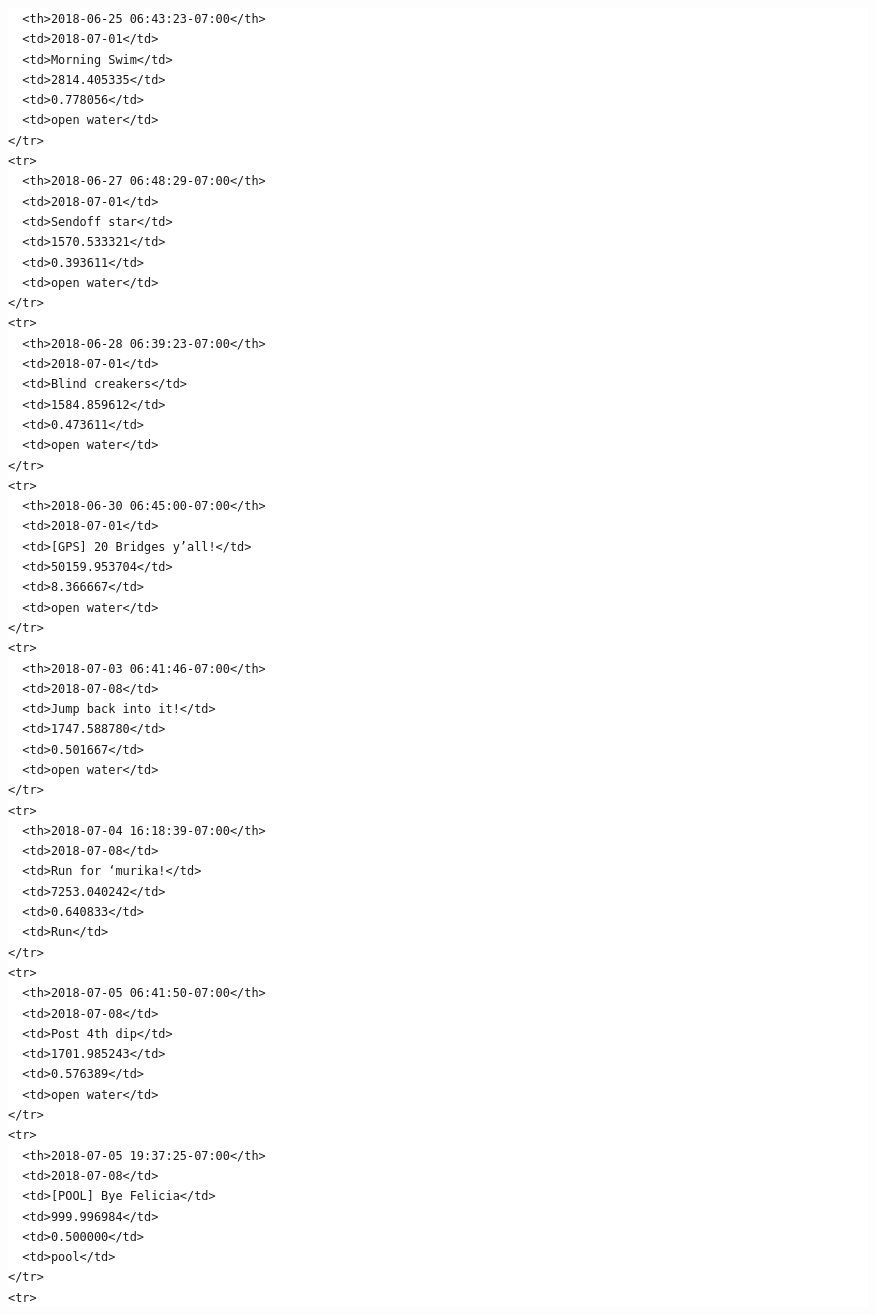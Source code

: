       <th>2018-06-25 06:43:23-07:00</th>
      <td>2018-07-01</td>
      <td>Morning Swim</td>
      <td>2814.405335</td>
      <td>0.778056</td>
      <td>open water</td>
    </tr>
    <tr>
      <th>2018-06-27 06:48:29-07:00</th>
      <td>2018-07-01</td>
      <td>Sendoff star</td>
      <td>1570.533321</td>
      <td>0.393611</td>
      <td>open water</td>
    </tr>
    <tr>
      <th>2018-06-28 06:39:23-07:00</th>
      <td>2018-07-01</td>
      <td>Blind creakers</td>
      <td>1584.859612</td>
      <td>0.473611</td>
      <td>open water</td>
    </tr>
    <tr>
      <th>2018-06-30 06:45:00-07:00</th>
      <td>2018-07-01</td>
      <td>[GPS] 20 Bridges y’all!</td>
      <td>50159.953704</td>
      <td>8.366667</td>
      <td>open water</td>
    </tr>
    <tr>
      <th>2018-07-03 06:41:46-07:00</th>
      <td>2018-07-08</td>
      <td>Jump back into it!</td>
      <td>1747.588780</td>
      <td>0.501667</td>
      <td>open water</td>
    </tr>
    <tr>
      <th>2018-07-04 16:18:39-07:00</th>
      <td>2018-07-08</td>
      <td>Run for ‘murika!</td>
      <td>7253.040242</td>
      <td>0.640833</td>
      <td>Run</td>
    </tr>
    <tr>
      <th>2018-07-05 06:41:50-07:00</th>
      <td>2018-07-08</td>
      <td>Post 4th dip</td>
      <td>1701.985243</td>
      <td>0.576389</td>
      <td>open water</td>
    </tr>
    <tr>
      <th>2018-07-05 19:37:25-07:00</th>
      <td>2018-07-08</td>
      <td>[POOL] Bye Felicia</td>
      <td>999.996984</td>
      <td>0.500000</td>
      <td>pool</td>
    </tr>
    <tr>